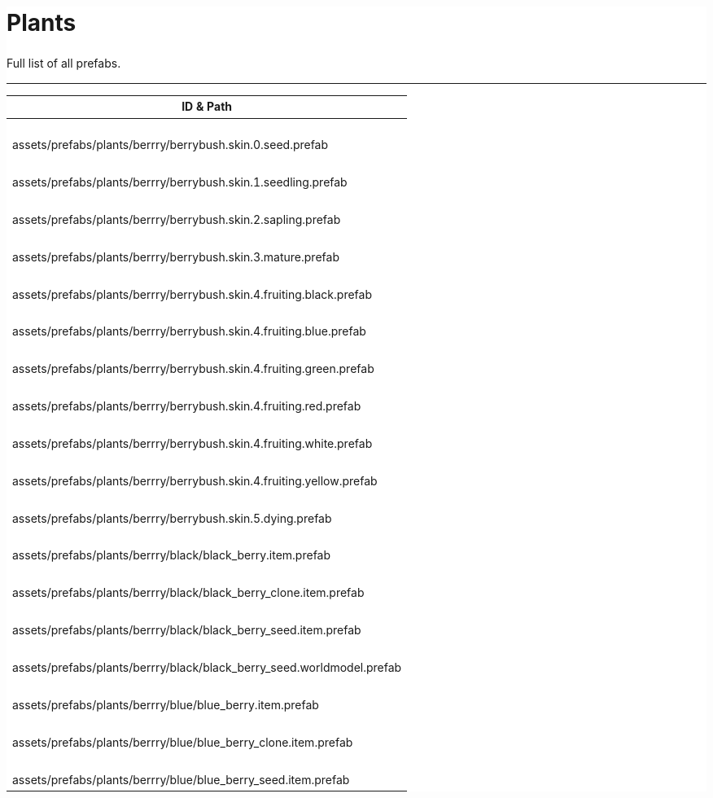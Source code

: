 # Plants
Full list of all <Badge type="warning" text="124"/> prefabs.

---
| ID & Path |
| --- |
| <a href="#2386244097"><Badge id="2386244097" type="tip" text="#"/></a> <Badge type="tip" text="2386244097"/> <Badge type="info" text="Poolable"/> <Badge type="info" text="ColliderInfo"/> <Badge type="info" text="PlantSkin"/> <br> assets/prefabs/plants/berrry/berrybush.skin.0.seed.prefab |
| <a href="#1912137575"><Badge id="1912137575" type="tip" text="#"/></a> <Badge type="tip" text="1912137575"/> <Badge type="info" text="Poolable"/> <Badge type="info" text="ColliderInfo"/> <Badge type="info" text="PlantSkin"/> <br> assets/prefabs/plants/berrry/berrybush.skin.1.seedling.prefab |
| <a href="#1603412662"><Badge id="1603412662" type="tip" text="#"/></a> <Badge type="tip" text="1603412662"/> <Badge type="info" text="Poolable"/> <Badge type="info" text="ColliderInfo"/> <Badge type="info" text="PlantSkin"/> <br> assets/prefabs/plants/berrry/berrybush.skin.2.sapling.prefab |
| <a href="#1820609469"><Badge id="1820609469" type="tip" text="#"/></a> <Badge type="tip" text="1820609469"/> <Badge type="info" text="Poolable"/> <Badge type="info" text="ColliderInfo"/> <Badge type="info" text="PlantSkin"/> <br> assets/prefabs/plants/berrry/berrybush.skin.3.mature.prefab |
| <a href="#3803700873"><Badge id="3803700873" type="tip" text="#"/></a> <Badge type="tip" text="3803700873"/> <Badge type="info" text="Poolable"/> <Badge type="info" text="ColliderInfo"/> <Badge type="info" text="PlantSkin"/> <br> assets/prefabs/plants/berrry/berrybush.skin.4.fruiting.black.prefab |
| <a href="#943298971"><Badge id="943298971" type="tip" text="#"/></a> <Badge type="tip" text="943298971"/> <Badge type="info" text="Poolable"/> <Badge type="info" text="ColliderInfo"/> <Badge type="info" text="PlantSkin"/> <br> assets/prefabs/plants/berrry/berrybush.skin.4.fruiting.blue.prefab |
| <a href="#3511685695"><Badge id="3511685695" type="tip" text="#"/></a> <Badge type="tip" text="3511685695"/> <Badge type="info" text="Poolable"/> <Badge type="info" text="ColliderInfo"/> <Badge type="info" text="PlantSkin"/> <br> assets/prefabs/plants/berrry/berrybush.skin.4.fruiting.green.prefab |
| <a href="#1139299013"><Badge id="1139299013" type="tip" text="#"/></a> <Badge type="tip" text="1139299013"/> <Badge type="info" text="Poolable"/> <Badge type="info" text="ColliderInfo"/> <Badge type="info" text="PlantSkin"/> <br> assets/prefabs/plants/berrry/berrybush.skin.4.fruiting.red.prefab |
| <a href="#2718756054"><Badge id="2718756054" type="tip" text="#"/></a> <Badge type="tip" text="2718756054"/> <Badge type="info" text="Poolable"/> <Badge type="info" text="ColliderInfo"/> <Badge type="info" text="PlantSkin"/> <br> assets/prefabs/plants/berrry/berrybush.skin.4.fruiting.white.prefab |
| <a href="#478568981"><Badge id="478568981" type="tip" text="#"/></a> <Badge type="tip" text="478568981"/> <Badge type="info" text="Poolable"/> <Badge type="info" text="ColliderInfo"/> <Badge type="info" text="PlantSkin"/> <br> assets/prefabs/plants/berrry/berrybush.skin.4.fruiting.yellow.prefab |
| <a href="#2303961943"><Badge id="2303961943" type="tip" text="#"/></a> <Badge type="tip" text="2303961943"/> <Badge type="info" text="Poolable"/> <Badge type="info" text="ColliderInfo"/> <Badge type="info" text="PlantSkin"/> <br> assets/prefabs/plants/berrry/berrybush.skin.5.dying.prefab |
| <a href="#3123582088"><Badge id="3123582088" type="tip" text="#"/></a> <Badge type="tip" text="3123582088"/> <Badge type="info" text="ItemDefinition"/> <Badge type="info" text="ItemModConsumable"/> <Badge type="info" text="ItemModMenuOption"/> <Badge type="info" text="ItemModConsume"/> <Badge type="info" text="ItemModCompostable"/> <br> assets/prefabs/plants/berrry/black/black_berry.item.prefab |
| <a href="#1476940470"><Badge id="1476940470" type="tip" text="#"/></a> <Badge type="tip" text="1476940470"/> <Badge type="info" text="ItemDefinition"/> <Badge type="info" text="ItemModDeployable"/> <Badge type="info" text="ItemModEntity"/> <br> assets/prefabs/plants/berrry/black/black_berry_clone.item.prefab |
| <a href="#1820573738"><Badge id="1820573738" type="tip" text="#"/></a> <Badge type="tip" text="1820573738"/> <Badge type="info" text="ItemDefinition"/> <Badge type="info" text="ItemModDeployable"/> <Badge type="info" text="ItemModEntity"/> <br> assets/prefabs/plants/berrry/black/black_berry_seed.item.prefab |
| <a href="#180626040"><Badge id="180626040" type="tip" text="#"/></a> <Badge type="tip" text="180626040"/> <Badge type="info" text="WorldModel"/> <Badge type="info" text="WorldModelOutline"/> <Badge type="info" text="ColliderInfo"/> <br> assets/prefabs/plants/berrry/black/black_berry_seed.worldmodel.prefab |
| <a href="#2886591124"><Badge id="2886591124" type="tip" text="#"/></a> <Badge type="tip" text="2886591124"/> <Badge type="info" text="ItemDefinition"/> <Badge type="info" text="ItemModConsumable"/> <Badge type="info" text="ItemModMenuOption"/> <Badge type="info" text="ItemModCompostable"/> <Badge type="info" text="ItemModConsume"/> <br> assets/prefabs/plants/berrry/blue/blue_berry.item.prefab |
| <a href="#654788759"><Badge id="654788759" type="tip" text="#"/></a> <Badge type="tip" text="654788759"/> <Badge type="info" text="ItemDefinition"/> <Badge type="info" text="ItemModDeployable"/> <Badge type="info" text="ItemModEntity"/> <br> assets/prefabs/plants/berrry/blue/blue_berry_clone.item.prefab |
| <a href="#894446562"><Badge id="894446562" type="tip" text="#"/></a> <Badge type="tip" text="894446562"/> <Badge type="info" text="ItemDefinition"/> <Badge type="info" text="ItemModDeployable"/> <Badge type="info" text="ItemModEntity"/> <br> assets/prefabs/plants/berrry/blue/blue_berry_seed.item.prefab |
